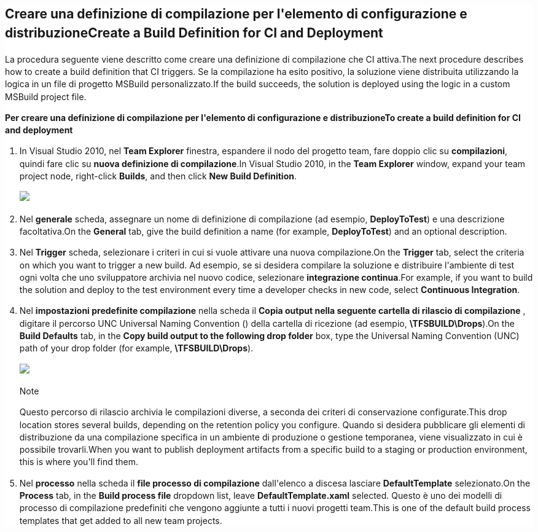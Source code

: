 ## <a name="create-a-build-definition-for-ci-and-deployment"></a><span data-ttu-id="dc4d4-144">Creare una definizione di compilazione per l'elemento di configurazione e distribuzione</span><span class="sxs-lookup"><span data-stu-id="dc4d4-144">Create a Build Definition for CI and Deployment</span></span>

<span data-ttu-id="dc4d4-145">La procedura seguente viene descritto come creare una definizione di compilazione che CI attiva.</span><span class="sxs-lookup"><span data-stu-id="dc4d4-145">The next procedure describes how to create a build definition that CI triggers.</span></span> <span data-ttu-id="dc4d4-146">Se la compilazione ha esito positivo, la soluzione viene distribuita utilizzando la logica in un file di progetto MSBuild personalizzato.</span><span class="sxs-lookup"><span data-stu-id="dc4d4-146">If the build succeeds, the solution is deployed using the logic in a custom MSBuild project file.</span></span>

<span data-ttu-id="dc4d4-147">**Per creare una definizione di compilazione per l'elemento di configurazione e distribuzione**</span><span class="sxs-lookup"><span data-stu-id="dc4d4-147">**To create a build definition for CI and deployment**</span></span>

1. <span data-ttu-id="dc4d4-148">In Visual Studio 2010, nel **Team Explorer** finestra, espandere il nodo del progetto team, fare doppio clic su **compilazioni**, quindi fare clic su **nuova definizione di compilazione**.</span><span class="sxs-lookup"><span data-stu-id="dc4d4-148">In Visual Studio 2010, in the **Team Explorer** window, expand your team project node, right-click **Builds**, and then click **New Build Definition**.</span></span>

    ![](creating-a-build-definition-that-supports-deployment/_static/image2.png)
2. <span data-ttu-id="dc4d4-149">Nel **generale** scheda, assegnare un nome di definizione di compilazione (ad esempio, **DeployToTest**) e una descrizione facoltativa.</span><span class="sxs-lookup"><span data-stu-id="dc4d4-149">On the **General** tab, give the build definition a name (for example, **DeployToTest**) and an optional description.</span></span>
3. <span data-ttu-id="dc4d4-150">Nel **Trigger** scheda, selezionare i criteri in cui si vuole attivare una nuova compilazione.</span><span class="sxs-lookup"><span data-stu-id="dc4d4-150">On the **Trigger** tab, select the criteria on which you want to trigger a new build.</span></span> <span data-ttu-id="dc4d4-151">Ad esempio, se si desidera compilare la soluzione e distribuire l'ambiente di test ogni volta che uno sviluppatore archivia nel nuovo codice, selezionare **integrazione continua**.</span><span class="sxs-lookup"><span data-stu-id="dc4d4-151">For example, if you want to build the solution and deploy to the test environment every time a developer checks in new code, select **Continuous Integration**.</span></span>
4. <span data-ttu-id="dc4d4-152">Nel **impostazioni predefinite compilazione** nella scheda il **Copia output nella seguente cartella di rilascio di compilazione** , digitare il percorso UNC Universal Naming Convention () della cartella di ricezione (ad esempio,  **\\TFSBUILD\Drops**).</span><span class="sxs-lookup"><span data-stu-id="dc4d4-152">On the **Build Defaults** tab, in the **Copy build output to the following drop folder** box, type the Universal Naming Convention (UNC) path of your drop folder (for example, **\\TFSBUILD\Drops**).</span></span>

    ![](creating-a-build-definition-that-supports-deployment/_static/image3.png)

    > [!NOTE]
    > <span data-ttu-id="dc4d4-153">Questo percorso di rilascio archivia le compilazioni diverse, a seconda dei criteri di conservazione configurate.</span><span class="sxs-lookup"><span data-stu-id="dc4d4-153">This drop location stores several builds, depending on the retention policy you configure.</span></span> <span data-ttu-id="dc4d4-154">Quando si desidera pubblicare gli elementi di distribuzione da una compilazione specifica in un ambiente di produzione o gestione temporanea, viene visualizzato in cui è possibile trovarli.</span><span class="sxs-lookup"><span data-stu-id="dc4d4-154">When you want to publish deployment artifacts from a specific build to a staging or production environment, this is where you'll find them.</span></span>
5. <span data-ttu-id="dc4d4-155">Nel **processo** nella scheda il **file processo di compilazione** dall'elenco a discesa lasciare **DefaultTemplate** selezionato.</span><span class="sxs-lookup"><span data-stu-id="dc4d4-155">On the **Process** tab, in the **Build process file** dropdown list, leave **DefaultTemplate.xaml** selected.</span></span> <span data-ttu-id="dc4d4-156">Questo è uno dei modelli di processo di compilazione predefiniti che vengono aggiunte a tutti i nuovi progetti team.</span><span class="sxs-lookup"><span data-stu-id="dc4d4-156">This is one of the default build process templates that get added to all new team projects.</span></span>